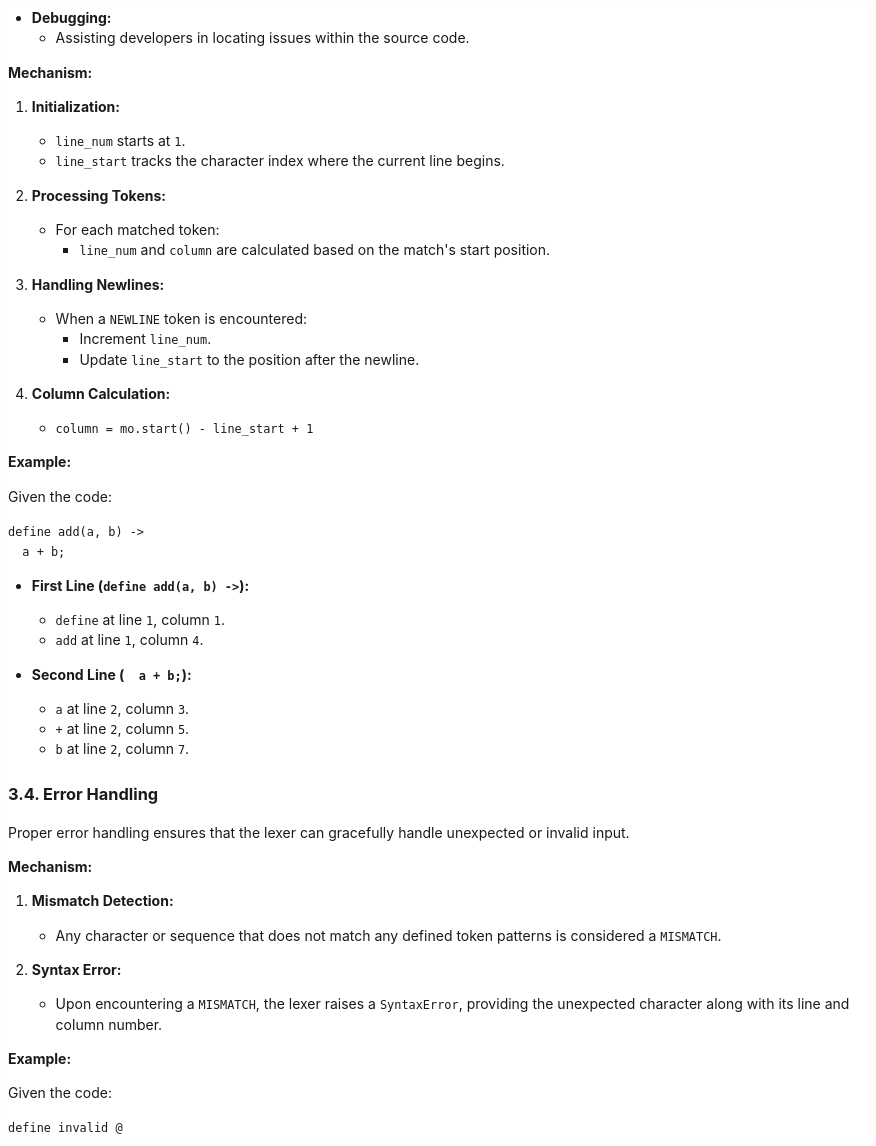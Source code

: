 - **Debugging:**
  - Assisting developers in locating issues within the source code.

**Mechanism:**

1. **Initialization:**
   - `line_num` starts at `1`.
   - `line_start` tracks the character index where the current line begins.
   
2. **Processing Tokens:**
   - For each matched token:
     - `line_num` and `column` are calculated based on the match's start position.
   
3. **Handling Newlines:**
   - When a `NEWLINE` token is encountered:
     - Increment `line_num`.
     - Update `line_start` to the position after the newline.
   
4. **Column Calculation:**
   - `column = mo.start() - line_start + 1`
   
**Example:**

Given the code:

```genia
define add(a, b) ->
  a + b;
```

- **First Line (`define add(a, b) ->`):**
  - `define` at line `1`, column `1`.
  - `add` at line `1`, column `4`.
  
- **Second Line (`  a + b;`):**
  - `a` at line `2`, column `3`.
  - `+` at line `2`, column `5`.
  - `b` at line `2`, column `7`.

### **3.4. Error Handling**

Proper error handling ensures that the lexer can gracefully handle unexpected or invalid input.

**Mechanism:**

1. **Mismatch Detection:**
   - Any character or sequence that does not match any defined token patterns is considered a `MISMATCH`.
   
2. **Syntax Error:**
   - Upon encountering a `MISMATCH`, the lexer raises a `SyntaxError`, providing the unexpected character along with its line and column number.

**Example:**

Given the code:

```genia
define invalid @
```
